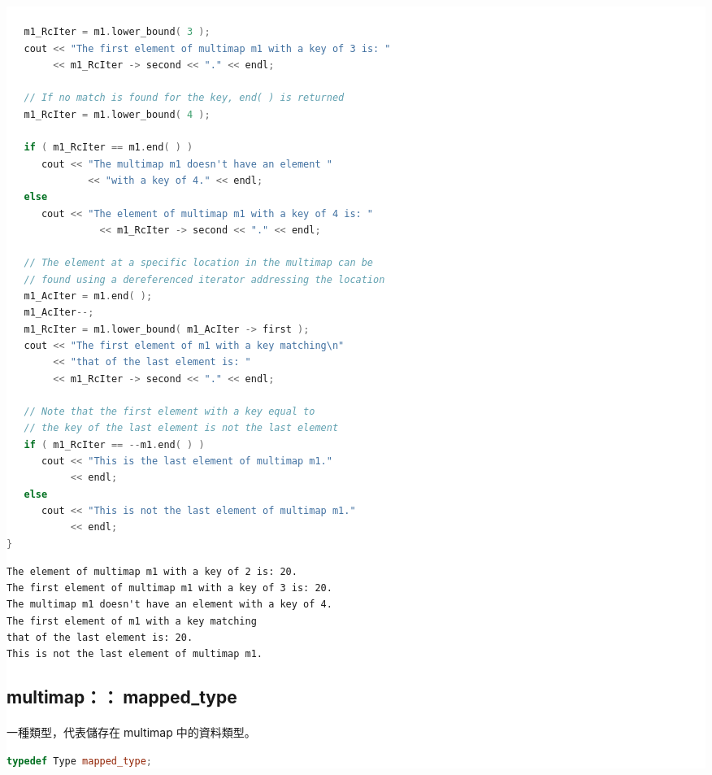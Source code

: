```cpp

   m1_RcIter = m1.lower_bound( 3 );
   cout << "The first element of multimap m1 with a key of 3 is: "
        << m1_RcIter -> second << "." << endl;

   // If no match is found for the key, end( ) is returned
   m1_RcIter = m1.lower_bound( 4 );

   if ( m1_RcIter == m1.end( ) )
      cout << "The multimap m1 doesn't have an element "
              << "with a key of 4." << endl;
   else
      cout << "The element of multimap m1 with a key of 4 is: "
                << m1_RcIter -> second << "." << endl;

   // The element at a specific location in the multimap can be
   // found using a dereferenced iterator addressing the location
   m1_AcIter = m1.end( );
   m1_AcIter--;
   m1_RcIter = m1.lower_bound( m1_AcIter -> first );
   cout << "The first element of m1 with a key matching\n"
        << "that of the last element is: "
        << m1_RcIter -> second << "." << endl;

   // Note that the first element with a key equal to
   // the key of the last element is not the last element
   if ( m1_RcIter == --m1.end( ) )
      cout << "This is the last element of multimap m1."
           << endl;
   else
      cout << "This is not the last element of multimap m1."
           << endl;
}
```

```Output
The element of multimap m1 with a key of 2 is: 20.
The first element of multimap m1 with a key of 3 is: 20.
The multimap m1 doesn't have an element with a key of 4.
The first element of m1 with a key matching
that of the last element is: 20.
This is not the last element of multimap m1.
```

## <a name="multimapmapped_type"></a><a name="mapped_type"></a> multimap：： mapped_type

一種類型，代表儲存在 multimap 中的資料類型。

```cpp
typedef Type mapped_type;
```

